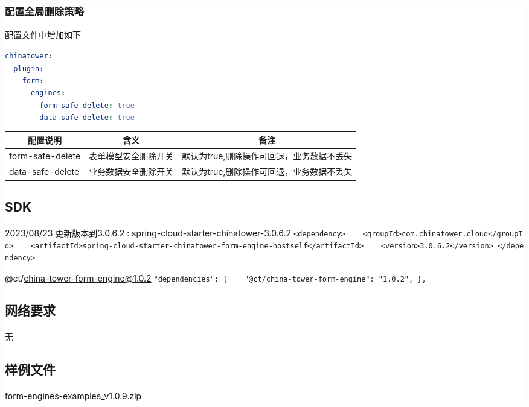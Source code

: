 
### 配置全局删除策略

配置文件中增加如下

```yaml
chinatower:
  plugin:
    form:
      engines:
        form-safe-delete: true
        data-safe-delete: true
```

| 配置说明         | 含义                 | 备注                                      |
| ---------------- | -------------------- | ----------------------------------------- |
| form-safe-delete | 表单模型安全删除开关 | 默认为true,删除操作可回退，业务数据不丢失 |
| data-safe-delete | 业务数据安全删除开关 | 默认为true,删除操作可回退，业务数据不丢失 |

## SDK

2023/08/23 更新版本到3.0.6.2 : spring-cloud-starter-chinatower-3.0.6.2  `<dependency>    <groupId>com.chinatower.cloud</groupId>    <artifactId>spring-cloud-starter-chinatower-form-engine-hostself</artifactId>    <version>3.0.6.2</version> </dependency>`

@ct/china-tower-form-engine@1.0.2  `"dependencies": {    "@ct/china-tower-form-engine": "1.0.2", },`

## 网络要求

无

## 样例文件

 [form-engines-examples_v1.0.9.zip](../file/form-engines-examples_v1.0.9.zip) 